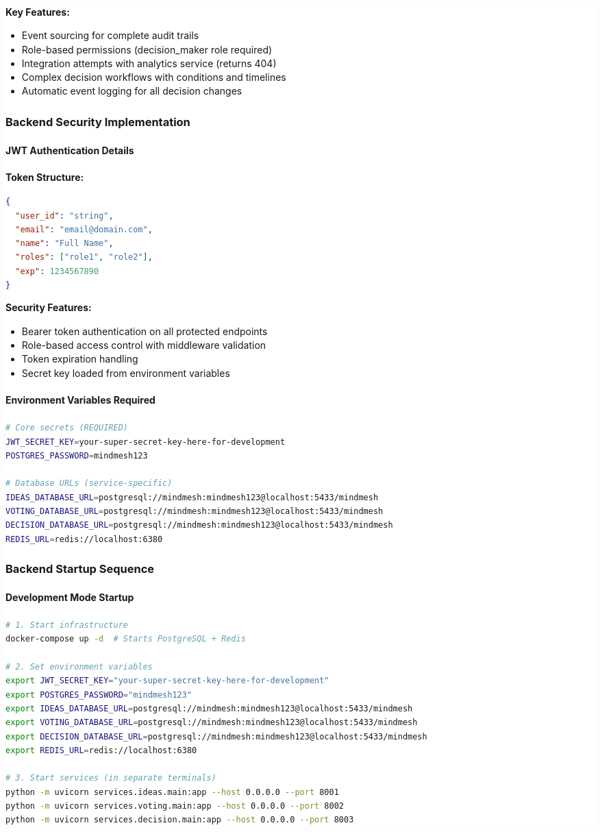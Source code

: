 **Key Features:**
- Event sourcing for complete audit trails
- Role-based permissions (decision_maker role required)
- Integration attempts with analytics service (returns 404)
- Complex decision workflows with conditions and timelines
- Automatic event logging for all decision changes

### Backend Security Implementation

#### JWT Authentication Details
**Token Structure:**
```json
{
  "user_id": "string",
  "email": "email@domain.com", 
  "name": "Full Name",
  "roles": ["role1", "role2"],
  "exp": 1234567890
}
```

**Security Features:**
- Bearer token authentication on all protected endpoints
- Role-based access control with middleware validation
- Token expiration handling
- Secret key loaded from environment variables

#### Environment Variables Required
```bash
# Core secrets (REQUIRED)
JWT_SECRET_KEY=your-super-secret-key-here-for-development
POSTGRES_PASSWORD=mindmesh123

# Database URLs (service-specific)
IDEAS_DATABASE_URL=postgresql://mindmesh:mindmesh123@localhost:5433/mindmesh
VOTING_DATABASE_URL=postgresql://mindmesh:mindmesh123@localhost:5433/mindmesh
DECISION_DATABASE_URL=postgresql://mindmesh:mindmesh123@localhost:5433/mindmesh
REDIS_URL=redis://localhost:6380
```

### Backend Startup Sequence

#### Development Mode Startup
```bash
# 1. Start infrastructure
docker-compose up -d  # Starts PostgreSQL + Redis

# 2. Set environment variables
export JWT_SECRET_KEY="your-super-secret-key-here-for-development"
export POSTGRES_PASSWORD="mindmesh123"
export IDEAS_DATABASE_URL=postgresql://mindmesh:mindmesh123@localhost:5433/mindmesh
export VOTING_DATABASE_URL=postgresql://mindmesh:mindmesh123@localhost:5433/mindmesh
export DECISION_DATABASE_URL=postgresql://mindmesh:mindmesh123@localhost:5433/mindmesh
export REDIS_URL=redis://localhost:6380

# 3. Start services (in separate terminals)
python -m uvicorn services.ideas.main:app --host 0.0.0.0 --port 8001
python -m uvicorn services.voting.main:app --host 0.0.0.0 --port 8002
python -m uvicorn services.decision.main:app --host 0.0.0.0 --port 8003
```
